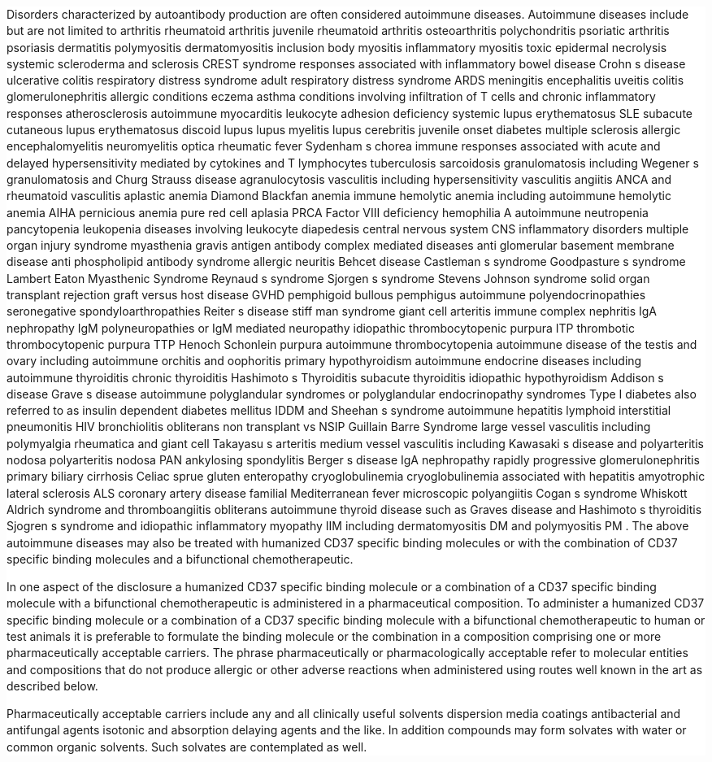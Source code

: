 Disorders characterized by autoantibody production are often considered autoimmune diseases. Autoimmune diseases include but are not limited to arthritis rheumatoid arthritis juvenile rheumatoid arthritis osteoarthritis polychondritis psoriatic arthritis psoriasis dermatitis polymyositis dermatomyositis inclusion body myositis inflammatory myositis toxic epidermal necrolysis systemic scleroderma and sclerosis CREST syndrome responses associated with inflammatory bowel disease Crohn s disease ulcerative colitis respiratory distress syndrome adult respiratory distress syndrome ARDS meningitis encephalitis uveitis colitis glomerulonephritis allergic conditions eczema asthma conditions involving infiltration of T cells and chronic inflammatory responses atherosclerosis autoimmune myocarditis leukocyte adhesion deficiency systemic lupus erythematosus SLE subacute cutaneous lupus erythematosus discoid lupus lupus myelitis lupus cerebritis juvenile onset diabetes multiple sclerosis allergic encephalomyelitis neuromyelitis optica rheumatic fever Sydenham s chorea immune responses associated with acute and delayed hypersensitivity mediated by cytokines and T lymphocytes tuberculosis sarcoidosis granulomatosis including Wegener s granulomatosis and Churg Strauss disease agranulocytosis vasculitis including hypersensitivity vasculitis angiitis ANCA and rheumatoid vasculitis aplastic anemia Diamond Blackfan anemia immune hemolytic anemia including autoimmune hemolytic anemia AIHA pernicious anemia pure red cell aplasia PRCA Factor VIII deficiency hemophilia A autoimmune neutropenia pancytopenia leukopenia diseases involving leukocyte diapedesis central nervous system CNS inflammatory disorders multiple organ injury syndrome myasthenia gravis antigen antibody complex mediated diseases anti glomerular basement membrane disease anti phospholipid antibody syndrome allergic neuritis Behcet disease Castleman s syndrome Goodpasture s syndrome Lambert Eaton Myasthenic Syndrome Reynaud s syndrome Sjorgen s syndrome Stevens Johnson syndrome solid organ transplant rejection graft versus host disease GVHD pemphigoid bullous pemphigus autoimmune polyendocrinopathies seronegative spondyloarthropathies Reiter s disease stiff man syndrome giant cell arteritis immune complex nephritis IgA nephropathy IgM polyneuropathies or IgM mediated neuropathy idiopathic thrombocytopenic purpura ITP thrombotic thrombocytopenic purpura TTP Henoch Schonlein purpura autoimmune thrombocytopenia autoimmune disease of the testis and ovary including autoimmune orchitis and oophoritis primary hypothyroidism autoimmune endocrine diseases including autoimmune thyroiditis chronic thyroiditis Hashimoto s Thyroiditis subacute thyroiditis idiopathic hypothyroidism Addison s disease Grave s disease autoimmune polyglandular syndromes or polyglandular endocrinopathy syndromes Type I diabetes also referred to as insulin dependent diabetes mellitus IDDM and Sheehan s syndrome autoimmune hepatitis lymphoid interstitial pneumonitis HIV bronchiolitis obliterans non transplant vs NSIP Guillain Barre Syndrome large vessel vasculitis including polymyalgia rheumatica and giant cell Takayasu s arteritis medium vessel vasculitis including Kawasaki s disease and polyarteritis nodosa polyarteritis nodosa PAN ankylosing spondylitis Berger s disease IgA nephropathy rapidly progressive glomerulonephritis primary biliary cirrhosis Celiac sprue gluten enteropathy cryoglobulinemia cryoglobulinemia associated with hepatitis amyotrophic lateral sclerosis ALS coronary artery disease familial Mediterranean fever microscopic polyangiitis Cogan s syndrome Whiskott Aldrich syndrome and thromboangiitis obliterans autoimmune thyroid disease such as Graves disease and Hashimoto s thyroiditis Sjogren s syndrome and idiopathic inflammatory myopathy IIM including dermatomyositis DM and polymyositis PM . The above autoimmune diseases may also be treated with humanized CD37 specific binding molecules or with the combination of CD37 specific binding molecules and a bifunctional chemotherapeutic.

In one aspect of the disclosure a humanized CD37 specific binding molecule or a combination of a CD37 specific binding molecule with a bifunctional chemotherapeutic is administered in a pharmaceutical composition. To administer a humanized CD37 specific binding molecule or a combination of a CD37 specific binding molecule with a bifunctional chemotherapeutic to human or test animals it is preferable to formulate the binding molecule or the combination in a composition comprising one or more pharmaceutically acceptable carriers. The phrase pharmaceutically or pharmacologically acceptable refer to molecular entities and compositions that do not produce allergic or other adverse reactions when administered using routes well known in the art as described below.

 Pharmaceutically acceptable carriers include any and all clinically useful solvents dispersion media coatings antibacterial and antifungal agents isotonic and absorption delaying agents and the like. In addition compounds may form solvates with water or common organic solvents. Such solvates are contemplated as well.

